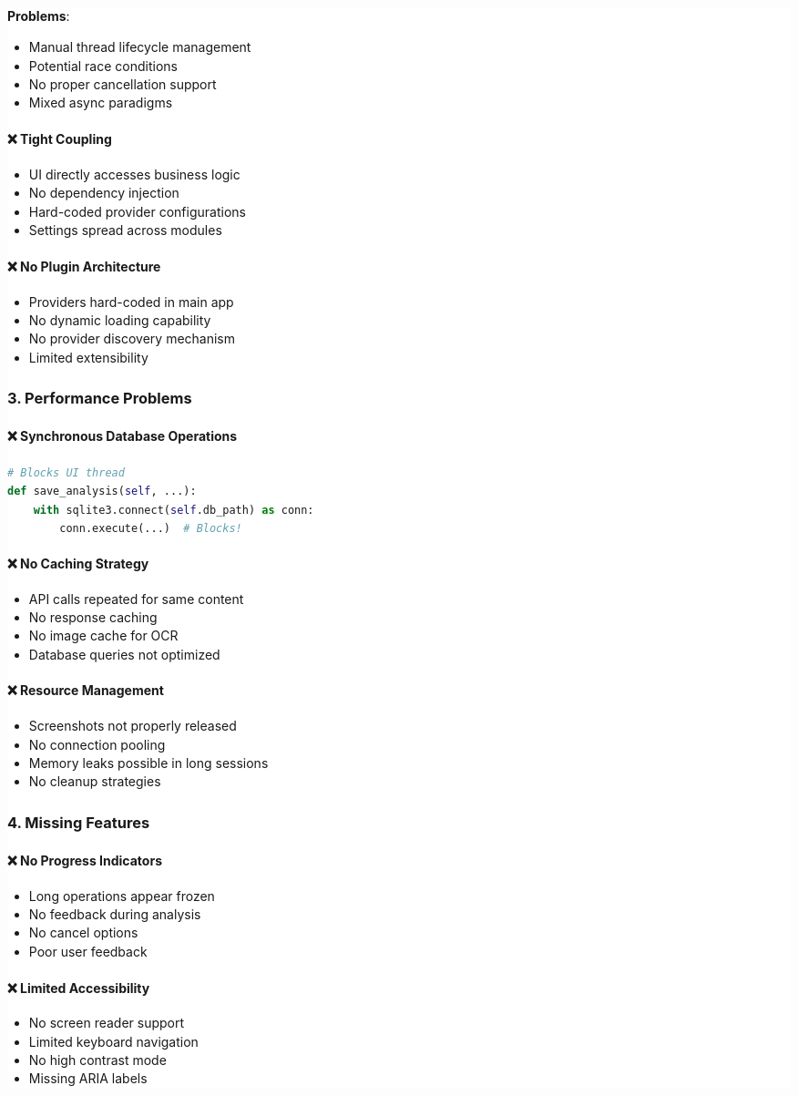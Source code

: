 **Problems**:
- Manual thread lifecycle management
- Potential race conditions
- No proper cancellation support
- Mixed async paradigms

#### ❌ Tight Coupling
- UI directly accesses business logic
- No dependency injection
- Hard-coded provider configurations
- Settings spread across modules

#### ❌ No Plugin Architecture
- Providers hard-coded in main app
- No dynamic loading capability
- No provider discovery mechanism
- Limited extensibility

### 3. Performance Problems

#### ❌ Synchronous Database Operations
```python
# Blocks UI thread
def save_analysis(self, ...):
    with sqlite3.connect(self.db_path) as conn:
        conn.execute(...)  # Blocks!
```

#### ❌ No Caching Strategy
- API calls repeated for same content
- No response caching
- No image cache for OCR
- Database queries not optimized

#### ❌ Resource Management
- Screenshots not properly released
- No connection pooling
- Memory leaks possible in long sessions
- No cleanup strategies

### 4. Missing Features

#### ❌ No Progress Indicators
- Long operations appear frozen
- No feedback during analysis
- No cancel options
- Poor user feedback

#### ❌ Limited Accessibility
- No screen reader support
- Limited keyboard navigation
- No high contrast mode
- Missing ARIA labels
